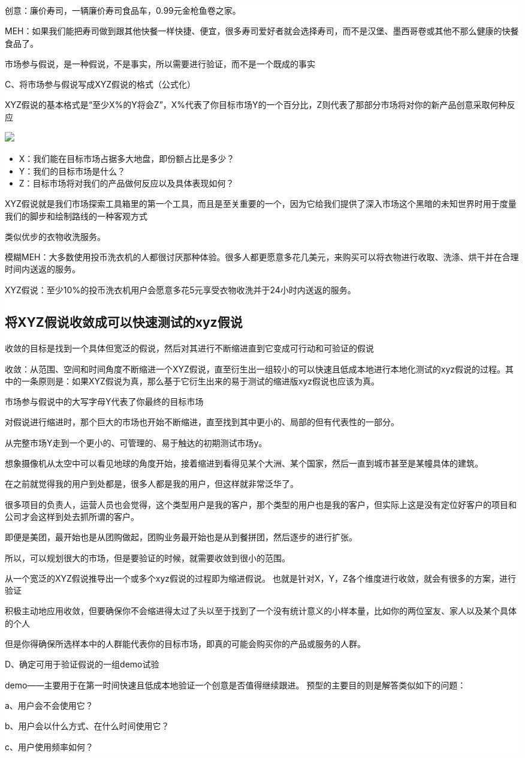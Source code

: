 创意：廉价寿司，一辆廉价寿司食品车，0.99元金枪鱼卷之家。

MEH：如果我们能把寿司做到跟其他快餐一样快捷、便宜，很多寿司爱好者就会选择寿司，而不是汉堡、墨西哥卷或其他不那么健康的快餐食品了。

市场参与假说，是一种假说，不是事实，所以需要进行验证，而不是一个既成的事实

C、将市场参与假说写成XYZ假说的格式（公式化）

XYZ假说的基本格式是“至少X%的Y将会Z”，X%代表了你目标市场Y的一个百分比，Z则代表了那部分市场将对你的新产品创意采取何种反应

![](https://image.woshipm.com/2025/04/15/d3f3322c-1a0f-11f0-9b1e-00163e09d72f.png)

*   X：我们能在目标市场占据多大地盘，即份额占比是多少？
*   Y：我们的目标市场是什么？
*   Z：目标市场将对我们的产品做何反应以及具体表现如何？

XYZ假说就是我们市场探索工具箱里的第一个工具，而且是至关重要的一个，因为它给我们提供了深入市场这个黑暗的未知世界时用于度量我们的脚步和绘制路线的一种客观方式

类似优步的衣物收洗服务。

模糊MEH：大多数使用投币洗衣机的人都很讨厌那种体验。很多人都更愿意多花几美元，来购买可以将衣物进行收取、洗涤、烘干并在合理时间内送返的服务。

XYZ假说：至少10%的投币洗衣机用户会愿意多花5元享受衣物收洗并于24小时内送返的服务。

## 将XYZ假说收敛成可以快速测试的xyz假说

收敛的目标是找到一个具体但宽泛的假说，然后对其进行不断缩进直到它变成可行动和可验证的假说

收敛：从范围、空间和时间角度不断缩进一个XYZ假说，直至衍生出一组较小的可以快速且低成本地进行本地化测试的xyz假说的过程。其中的一条原则是：如果XYZ假说为真，那么基于它衍生出来的易于测试的缩进版xyz假说也应该为真。

市场参与假说中的大写字母Y代表了你最终的目标市场

对假说进行缩进时，那个巨大的市场也开始不断缩进，直至找到其中更小的、局部的但有代表性的一部分。

从完整市场Y走到一个更小的、可管理的、易于触达的初期测试市场y。

想象摄像机从太空中可以看见地球的角度开始，接着缩进到看得见某个大洲、某个国家，然后一直到城市甚至是某幢具体的建筑。

在之前就觉得我的用户到处都是，很多人都是我的用户，但这样就非常泛华了。

很多项目的负责人，运营人员也会觉得，这个类型用户是我的客户，那个类型的用户也是我的客户，但实际上这是没有定位好客户的项目和公司才会这样到处去抓所谓的客户。

即便是美团，最开始也是从团购做起，团购业务最开始也是从到餐拼团，然后逐步的进行扩张。

所以，可以规划很大的市场，但是要验证的时候，就需要收敛到很小的范围。

从一个宽泛的XYZ假说推导出一个或多个xyz假说的过程即为缩进假说。 也就是针对X，Y，Z各个维度进行收敛，就会有很多的方案，进行验证

积极主动地应用收敛，但要确保你不会缩进得太过了头以至于找到了一个没有统计意义的小样本量，比如你的两位室友、家人以及某个具体的个人

但是你得确保所选样本中的人群能代表你的目标市场，即真的可能会购买你的产品或服务的人群。

D、确定可用于验证假说的一组demo试验

demo——主要用于在第一时间快速且低成本地验证一个创意是否值得继续跟进。 预型的主要目的则是解答类似如下的问题：

a、用户会不会使用它？

b、用户会以什么方式、在什么时间使用它？

c、用户使用频率如何？
